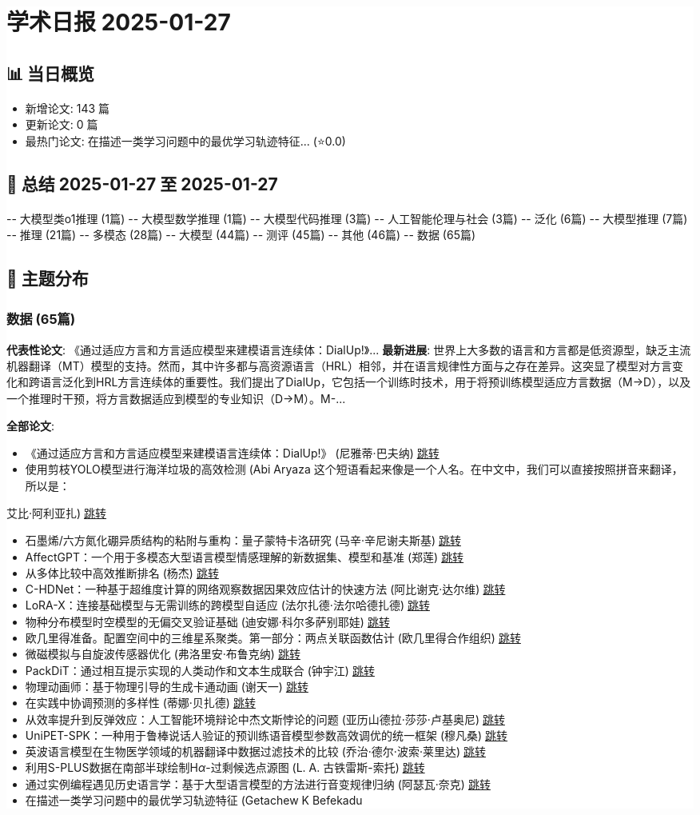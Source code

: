 # 学术日报 2025-01-27

## 📊 当日概览
- 新增论文: 143 篇
- 更新论文: 0 篇
- 最热门论文: 在描述一类学习问题中的最优学习轨迹特征... (⭐0.0)

## 📅 总结 2025-01-27 至 2025-01-27
  -- 大模型类o1推理 (1篇)
  -- 大模型数学推理 (1篇)
  -- 大模型代码推理 (3篇)
  -- 人工智能伦理与社会 (3篇)
  -- 泛化 (6篇)
  -- 大模型推理 (7篇)
  -- 推理 (21篇)
  -- 多模态 (28篇)
  -- 大模型 (44篇)
  -- 测评 (45篇)
  -- 其他 (46篇)
  -- 数据 (65篇)
## 🧩 主题分布
### 数据 (65篇)
**代表性论文**: 《通过适应方言和方言适应模型来建模语言连续体：DialUp!》...
**最新进展**:
世界上大多数的语言和方言都是低资源型，缺乏主流机器翻译（MT）模型的支持。然而，其中许多都与高资源语言（HRL）相邻，并在语言规律性方面与之存在差异。这突显了模型对方言变化和跨语言泛化到HRL方言连续体的重要性。我们提出了DialUp，它包括一个训练时技术，用于将预训练模型适应方言数据（M->D），以及一个推理时干预，将方言数据适应到模型的专业知识（D->M）。M-...

**全部论文**:
- 《通过适应方言和方言适应模型来建模语言连续体：DialUp!》 (尼雅蒂·巴夫纳) [跳转](http://arxiv.org/abs/2501.16581v1)
- 使用剪枝YOLO模型进行海洋垃圾的高效检测 (Abi Aryaza 这个短语看起来像是一个人名。在中文中，我们可以直接按照拼音来翻译，所以是：

艾比·阿利亚扎) [跳转](http://arxiv.org/abs/2501.16571v1)
- 石墨烯/六方氮化硼异质结构的粘附与重构：量子蒙特卡洛研究 (马辛·辛尼谢夫斯基) [跳转](http://arxiv.org/abs/2501.16567v1)
- AffectGPT：一个用于多模态大型语言模型情感理解的新数据集、模型和基准 (郑莲) [跳转](http://arxiv.org/abs/2501.16566v1)
- 从多体比较中高效推断排名 (杨杰) [跳转](http://arxiv.org/abs/2501.16565v1)
- C-HDNet：一种基于超维度计算的网络观察数据因果效应估计的快速方法 (阿比谢克·达尔维) [跳转](http://arxiv.org/abs/2501.16562v1)
- LoRA-X：连接基础模型与无需训练的跨模型自适应 (法尔扎德·法尔哈德扎德) [跳转](http://arxiv.org/abs/2501.16559v2)
- 物种分布模型时空模型的无偏交叉验证基础 (迪安娜·科尔多萨别耶娃) [跳转](http://arxiv.org/abs/2502.03480v1)
- 欧几里得准备。配置空间中的三维星系聚类。第一部分：两点关联函数估计 (欧几里得合作组织) [跳转](http://arxiv.org/abs/2501.16555v1)
- 微磁模拟与自旋波传感器优化 (弗洛里安·布鲁克纳) [跳转](http://arxiv.org/abs/2501.16553v1)
- PackDiT：通过相互提示实现的人类动作和文本生成联合 (钟宇江) [跳转](http://arxiv.org/abs/2501.16551v1)
- 物理动画师：基于物理引导的生成卡通动画 (谢天一) [跳转](http://arxiv.org/abs/2501.16550v1)
- 在实践中协调预测的多样性 (蒂娜·贝扎德) [跳转](http://arxiv.org/abs/2501.16549v1)
- 从效率提升到反弹效应：人工智能环境辩论中杰文斯悖论的问题 (亚历山德拉·莎莎·卢基奥尼) [跳转](http://arxiv.org/abs/2501.16548v1)
- UniPET-SPK：一种用于鲁棒说话人验证的预训练语音模型参数高效调优的统一框架 (穆凡桑) [跳转](http://arxiv.org/abs/2501.16542v1)
- 英波语言模型在生物医学领域的机器翻译中数据过滤技术的比较 (乔治·德尔·波索·莱里达) [跳转](http://arxiv.org/abs/2501.16533v1)
- 利用S-PLUS数据在南部半球绘制H$α$-过剩候选点源图 (L. A. 古铁雷斯-索托) [跳转](http://arxiv.org/abs/2501.16530v1)
- 通过实例编程遇见历史语言学：基于大型语言模型的方法进行音变规律归纳 (阿瑟瓦·奈克) [跳转](http://arxiv.org/abs/2501.16524v1)
- 在描述一类学习问题中的最优学习轨迹特征 (Getachew K Befekadu
